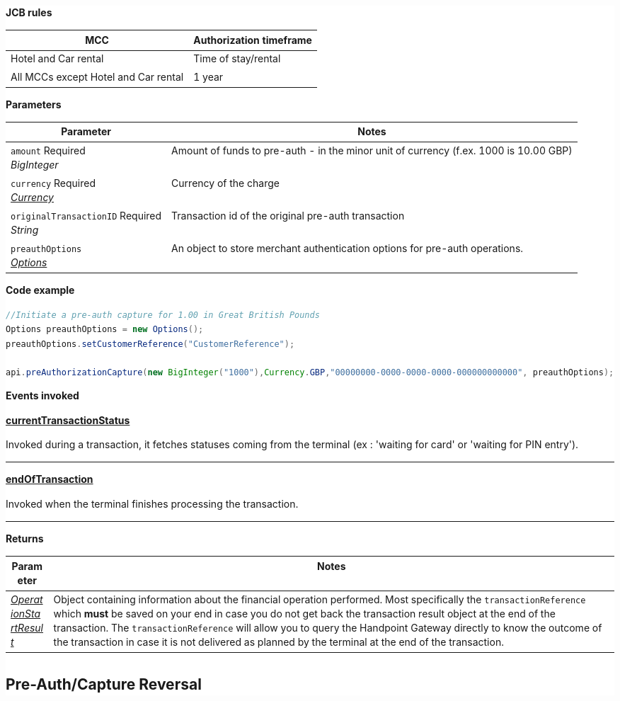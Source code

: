 
**JCB rules**

| MCC | Authorization timeframe |
| ----------- | ----------- | 
| Hotel and Car rental | Time of stay/rental |
| All MCCs except Hotel and Car rental | 1 year |





**Parameters**


| Parameter      | Notes |
| ----------- | ----------- |
| `amount` <span class="badge badge--primary">Required</span>  <br />*BigInteger*    | Amount of funds to pre-auth - in the minor unit of currency (f.ex. 1000 is 10.00 GBP)|
| `currency` <span class="badge badge--primary">Required</span> <br />[*Currency*](androidobjects.md#13)     | Currency of the charge|
| `originalTransactionID` <span class="badge badge--primary">Required</span> <br />*String* | Transaction id of the original pre-auth transaction|
| `preauthOptions` <br />[*Options*](androidobjects.md#7)      | An object to store merchant authentication options for pre-auth operations.|

**Code example**

```java
//Initiate a pre-auth capture for 1.00 in Great British Pounds
Options preauthOptions = new Options();
preauthOptions.setCustomerReference("CustomerReference");

api.preAuthorizationCapture(new BigInteger("1000"),Currency.GBP,"00000000-0000-0000-0000-000000000000", preauthOptions);
```

**Events invoked**

[**currentTransactionStatus**](androideventlisteners.md#14)

Invoked during a transaction, it fetches statuses coming from the terminal (ex : 'waiting for card' or 'waiting for PIN entry').
***

[**endOfTransaction**](androideventlisteners.md#16)

Invoked when the terminal finishes processing the transaction.
***

**Returns**

| Parameter      | Notes |
| ----------- | ----------- |
| *[OperationStartResult](androidobjects.md#operation-start-result)*| Object containing information about the financial operation performed. Most specifically the `transactionReference` which **must** be saved on your end in case you do not get back the transaction result object at the end of the transaction. The `transactionReference` will allow you to query the Handpoint Gateway directly to know the outcome of the transaction in case it is not delivered as planned by the terminal at the end of the transaction.|

## Pre-Auth/Capture Reversal

